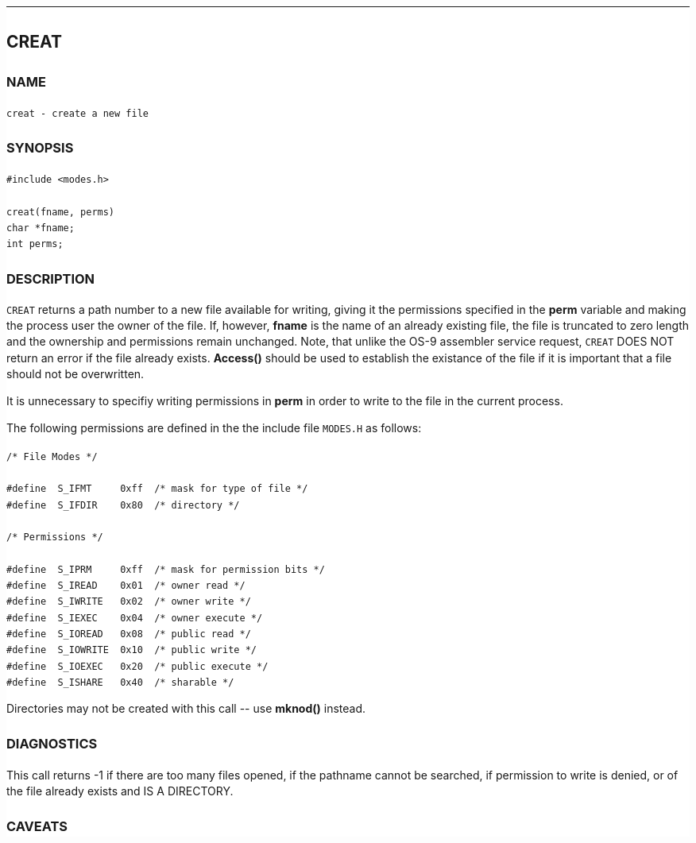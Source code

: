 

* * *
<a name="creat"></a>
## CREAT

### NAME

    creat - create a new file

### SYNOPSIS

    #include <modes.h>

    creat(fname, perms)
    char *fname;
    int perms;

### DESCRIPTION

`CREAT`  returns a path number to a new file available for writing, giving it the permissions specified in the __perm__  variable and making the process user the owner of the file.  If, however, __fname__  is the name of an already existing file, the file is truncated to zero length and the ownership and permissions remain unchanged.  Note, that unlike the OS-9 assembler service request, `CREAT`  DOES NOT return an error if the file already exists. __Access()__  should be used to establish the existance of the file if it is important that a file should not be overwritten. 

It is unnecessary to specifiy writing permissions in __perm__  in order to write to the file in the current process. 

The following permissions are defined in the the include file `MODES.H`  as follows:
	
	/* File Modes */

    #define  S_IFMT     0xff  /* mask for type of file */
    #define  S_IFDIR    0x80  /* directory */

    /* Permissions */

    #define  S_IPRM     0xff  /* mask for permission bits */
    #define  S_IREAD    0x01  /* owner read */
    #define  S_IWRITE   0x02  /* owner write */
    #define  S_IEXEC    0x04  /* owner execute */
    #define  S_IOREAD   0x08  /* public read */
    #define  S_IOWRITE  0x10  /* public write */
    #define  S_IOEXEC   0x20  /* public execute */
    #define  S_ISHARE   0x40  /* sharable */

Directories may not be created with this call -- use __mknod()__  instead. 
### DIAGNOSTICS

This call returns -1 if there are too many files opened, if the pathname cannot be searched, if permission to write is denied, or of the file already exists and IS A DIRECTORY. 
### CAVEATS

